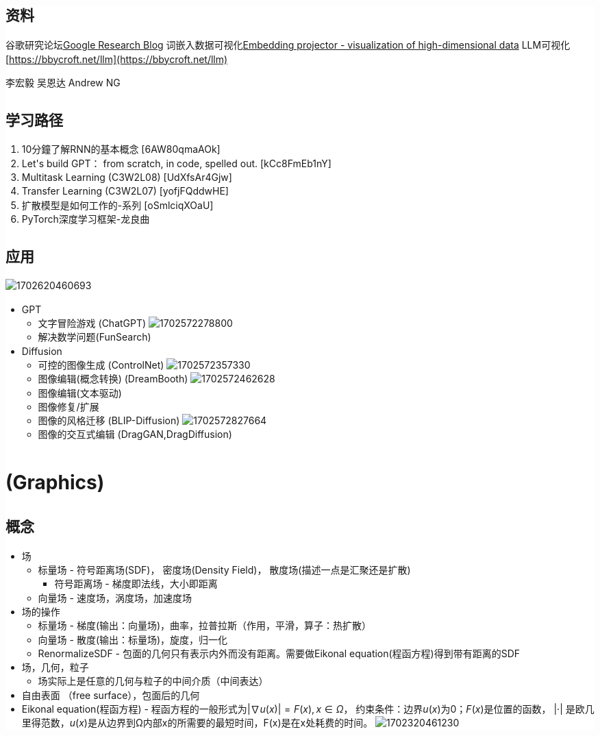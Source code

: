 ## 资料

谷歌研究论坛[Google Research Blog](https://blog.research.google/)
词嵌入数据可视化[Embedding projector - visualization of high-dimensional data](https://projector.tensorflow.org/)
LLM可视化 [https://bbycroft.net/llm](https://bbycroft.net/llm)

李宏毅
吴恩达 Andrew NG

## 学习路径

1. 10分鐘了解RNN的基本概念 [6AW80qmaAOk]
2. Let's build GPT： from scratch, in code, spelled out. [kCc8FmEb1nY]
3. Multitask Learning (C3W2L08) [UdXfsAr4Gjw]
4. Transfer Learning (C3W2L07) [yofjFQddwHE]
5. 扩散模型是如何工作的-系列 [oSmlciqXOaU]
6. PyTorch深度学习框架-龙良曲

## 应用

<img src="https://cdn.jsdelivr.net/gh/aaronmack/image-hosting@master/e/1702620460693.webp" alt="1702620460693" width=500/>

* GPT
	* 文字冒险游戏 (ChatGPT) <img src="https://cdn.jsdelivr.net/gh/aaronmack/image-hosting@master/e/1702572278800.webp" alt="1702572278800" width=300/> 
	* 解决数学问题(FunSearch)
* Diffusion
	* 可控的图像生成 (ControlNet) <img src="https://cdn.jsdelivr.net/gh/aaronmack/image-hosting@master/e/1702572357330.webp" alt="1702572357330" width=300/>
	* 图像编辑(概念转换) (DreamBooth) <img src="https://cdn.jsdelivr.net/gh/aaronmack/image-hosting@master/e/1702572462628.webp" alt="1702572462628" width=300/>
	* 图像编辑(文本驱动)
	* 图像修复/扩展
	* 图像的风格迁移 (BLIP-Diffusion) <img src="https://cdn.jsdelivr.net/gh/aaronmack/image-hosting@master/e/1702572827664.webp" alt="1702572827664" width=300/>
	* 图像的交互式编辑 (DragGAN,DragDiffusion)

# (Graphics)

## 概念

* 场
	* 标量场 - 符号距离场(SDF)， 密度场(Density Field)， 散度场(描述一点是汇聚还是扩散)
		* 符号距离场 - 梯度即法线，大小即距离
	* 向量场 - 速度场，涡度场，加速度场
* 场的操作
	* 标量场 - 梯度(输出：向量场)，曲率，拉普拉斯（作用，平滑，算子：热扩散）
	* 向量场 - 散度(输出：标量场)，旋度，归一化
	* RenormalizeSDF - 包面的几何只有表示内外而没有距离。需要做Eikonal equation(程函方程)得到带有距离的SDF
* 场，几何，粒子
	* 场实际上是任意的几何与粒子的中间介质（中间表达）
* 自由表面 （free surface），包面后的几何
* Eikonal equation(程函方程) - 程函方程的一般形式为$|\nabla u(x)|=F(x), x∈Ω$，  约束条件：边界$u(x)$为$0$；$F(x)$是位置的函数， $|·|$  是欧几里得范数，$u(x)$是从边界到Ω内部x的所需要的最短时间，F(x)是在x处耗费的时间。
  <img src="https://cdn.jsdelivr.net/gh/aaronmack/image-hosting@master/e/1702320461230.webp" alt="1702320461230" width=400/>
